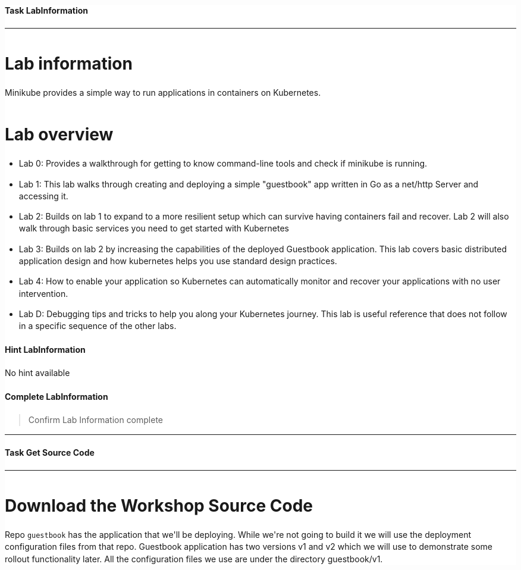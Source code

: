 



#### Task LabInformation

----



# Lab information

Minikube provides a simple way to run applications in containers on Kubernetes. 


#  Lab overview

* Lab 0: Provides a walkthrough for getting to know command-line tools and check if minikube is running.

* Lab 1: This lab walks through creating and deploying a simple "guestbook" app written in Go as a net/http Server and accessing it.

* Lab 2: Builds on lab 1 to expand to a more resilient setup which can survive having containers fail and recover. Lab 2 will also walk through basic services you need to get started with Kubernetes

* Lab 3: Builds on lab 2 by increasing the capabilities of the deployed Guestbook application. This lab covers basic distributed application design and how kubernetes helps you use standard design practices.

* Lab 4: How to enable your application so Kubernetes can automatically monitor and recover your applications with no user intervention.

* Lab D: Debugging tips and tricks to help you along your Kubernetes journey. This lab is useful reference that does not follow in a specific sequence of the other labs. 



#### Hint LabInformation

No hint available


#### Complete LabInformation

> Confirm Lab Information complete
> 


----



#### Task Get Source Code

----

# Download the Workshop Source Code
Repo `guestbook` has the application that we'll be deploying.
While we're not going to build it we will use the deployment configuration files from that repo.
Guestbook application has two versions v1 and v2 which we will use to demonstrate some rollout
functionality later. All the configuration files we use are under the directory guestbook/v1.
